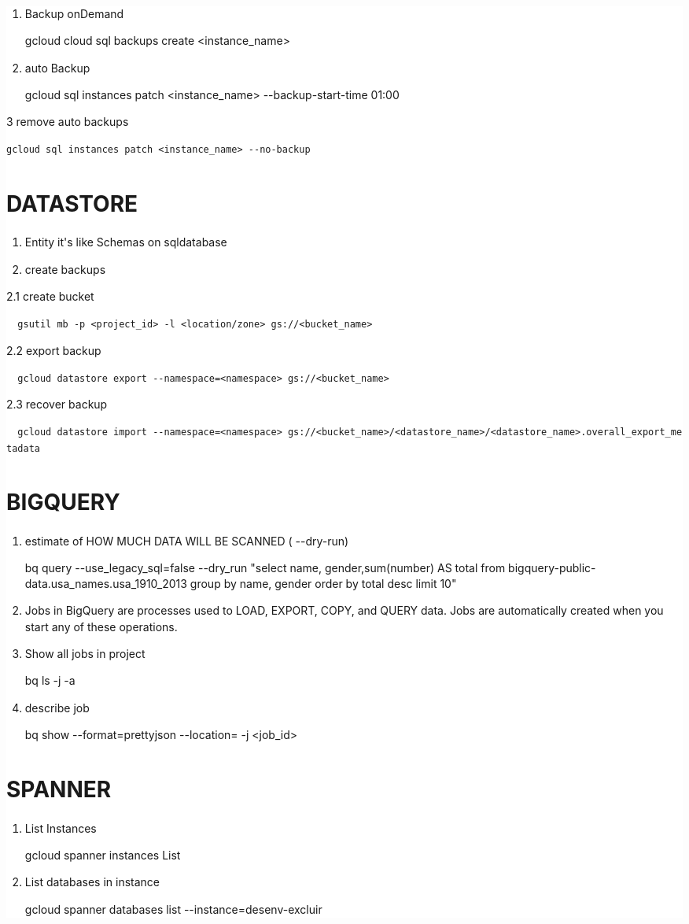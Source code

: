 1. Backup onDemand

    gcloud cloud sql backups create <instance_name>

2. auto Backup

    gcloud sql instances patch <instance_name> --backup-start-time 01:00

3 remove auto backups

    gcloud sql instances patch <instance_name> --no-backup

# DATASTORE

1. Entity it's like Schemas on sqldatabase

2. create backups

  2.1 create bucket

      gsutil mb -p <project_id> -l <location/zone> gs://<bucket_name>

  2.2 export backup

      gcloud datastore export --namespace=<namespace> gs://<bucket_name>

  2.3 recover backup

      gcloud datastore import --namespace=<namespace> gs://<bucket_name>/<datastore_name>/<datastore_name>.overall_export_metadata

# BIGQUERY

1. estimate of HOW MUCH DATA WILL BE SCANNED ( --dry-run)

    bq query --use_legacy_sql=false --dry_run "select name, gender,sum(number) AS total from bigquery-public-data.usa_names.usa_1910_2013 group by name, gender order by total desc limit 10"

2. Jobs in BigQuery are processes used to LOAD, EXPORT, COPY, and QUERY data. Jobs are automatically created when you start any of these operations.

3. Show all jobs in project

    bq ls -j -a

4. describe job

    bq show --format=prettyjson --location=<location> -j <job_id>

# SPANNER

1. List Instances

   gcloud spanner instances List

2. List databases in instance

   gcloud spanner databases list --instance=desenv-excluir
